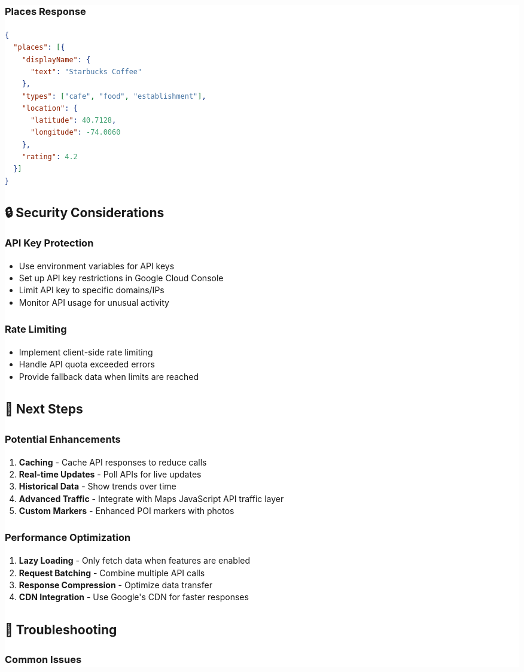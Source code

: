 ### **Places Response**
```json
{
  "places": [{
    "displayName": {
      "text": "Starbucks Coffee"
    },
    "types": ["cafe", "food", "establishment"],
    "location": {
      "latitude": 40.7128,
      "longitude": -74.0060
    },
    "rating": 4.2
  }]
}
```

## 🔒 **Security Considerations**

### **API Key Protection**
- Use environment variables for API keys
- Set up API key restrictions in Google Cloud Console
- Limit API key to specific domains/IPs
- Monitor API usage for unusual activity

### **Rate Limiting**
- Implement client-side rate limiting
- Handle API quota exceeded errors
- Provide fallback data when limits are reached

## 🚀 **Next Steps**

### **Potential Enhancements**
1. **Caching** - Cache API responses to reduce calls
2. **Real-time Updates** - Poll APIs for live updates
3. **Historical Data** - Show trends over time
4. **Advanced Traffic** - Integrate with Maps JavaScript API traffic layer
5. **Custom Markers** - Enhanced POI markers with photos

### **Performance Optimization**
1. **Lazy Loading** - Only fetch data when features are enabled
2. **Request Batching** - Combine multiple API calls
3. **Response Compression** - Optimize data transfer
4. **CDN Integration** - Use Google's CDN for faster responses

## 📝 **Troubleshooting**

### **Common Issues**
